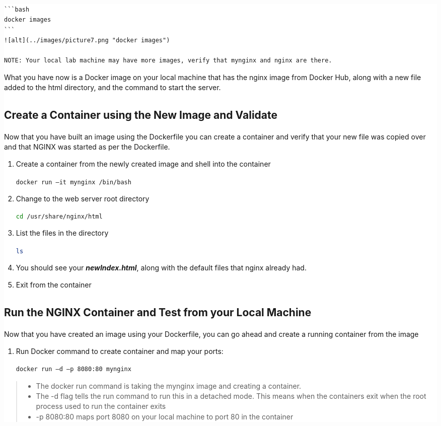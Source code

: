    ```bash
    docker images
    ```
    ![alt](../images/picture7.png "docker images")

    NOTE: Your local lab machine may have more images, verify that mynginx and nginx are there.

What you have now is a Docker image on your local machine that has the nginx image from Docker Hub, 
along with a new file added to the html directory, and the command to start the server.

## Create a Container using the New Image and Validate

Now that you have built an image using the Dockerfile you can create a container and verify that your new
 file was copied over and that NGINX was started as per the Dockerfile.

1.	Create a container from the newly created image and shell into the container

    ```bash
    docker run –it mynginx /bin/bash
    ```

2. Change to the web server root directory 
    ```bash
    cd /usr/share/nginx/html
    ```

3. List the files in the directory 

    ```bash
    ls
    ```

4. You should see your __*newIndex.html*__, along with the default files that nginx already had.
5. Exit from the container

## Run the NGINX Container and Test from your Local Machine

Now that you have created an image using your Dockerfile, you can go ahead and create a running container from the image

1. Run Docker command to create container and map your ports:

    ```bash
    docker run –d –p 8080:80 mynginx
    ```

> * The docker run command is taking the mynginx image and creating a container.  
> * The -d flag tells the run command to run this in a detached mode.  This means when the containers exit when the root process used to run the container exits
> * -p 8080:80 maps port 8080 on your local machine to port 80 in the container
